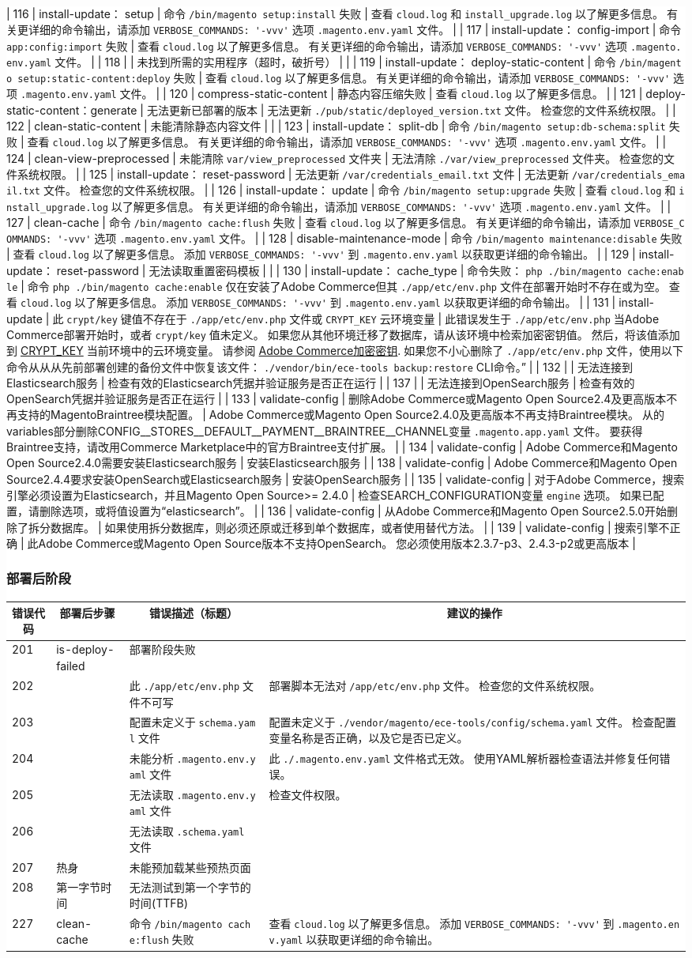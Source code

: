 | 116 | install-update： setup | 命令 `/bin/magento setup:install` 失败 | 查看 `cloud.log` 和 `install_upgrade.log` 以了解更多信息。 有关更详细的命令输出，请添加 `VERBOSE_COMMANDS: '-vvv'` 选项 `.magento.env.yaml` 文件。 |
| 117 | install-update： config-import | 命令 `app:config:import` 失败 | 查看 `cloud.log` 以了解更多信息。 有关更详细的命令输出，请添加 `VERBOSE_COMMANDS: '-vvv'` 选项 `.magento.env.yaml` 文件。 |
| 118 |  | 未找到所需的实用程序（超时，破折号） |  |
| 119 | install-update： deploy-static-content | 命令 `/bin/magento setup:static-content:deploy` 失败 | 查看 `cloud.log` 以了解更多信息。 有关更详细的命令输出，请添加 `VERBOSE_COMMANDS: '-vvv'` 选项 `.magento.env.yaml` 文件。 |
| 120 | compress-static-content | 静态内容压缩失败 | 查看 `cloud.log` 以了解更多信息。 |
| 121 | deploy-static-content：generate | 无法更新已部署的版本 | 无法更新 `./pub/static/deployed_version.txt` 文件。 检查您的文件系统权限。 |
| 122 | clean-static-content | 未能清除静态内容文件 |  |
| 123 | install-update： split-db | 命令 `/bin/magento setup:db-schema:split` 失败 | 查看 `cloud.log` 以了解更多信息。 有关更详细的命令输出，请添加 `VERBOSE_COMMANDS: '-vvv'` 选项 `.magento.env.yaml` 文件。 |
| 124 | clean-view-preprocessed | 未能清除 `var/view_preprocessed` 文件夹 | 无法清除 `./var/view_preprocessed` 文件夹。 检查您的文件系统权限。 |
| 125 | install-update： reset-password | 无法更新 `/var/credentials_email.txt` 文件 | 无法更新 `/var/credentials_email.txt` 文件。 检查您的文件系统权限。 |
| 126 | install-update： update | 命令 `/bin/magento setup:upgrade` 失败 | 查看 `cloud.log` 和 `install_upgrade.log` 以了解更多信息。 有关更详细的命令输出，请添加 `VERBOSE_COMMANDS: '-vvv'` 选项 `.magento.env.yaml` 文件。 |
| 127 | clean-cache | 命令 `/bin/magento cache:flush` 失败 | 查看 `cloud.log` 以了解更多信息。 有关更详细的命令输出，请添加 `VERBOSE_COMMANDS: '-vvv'` 选项 `.magento.env.yaml` 文件。 |
| 128 | disable-maintenance-mode | 命令 `/bin/magento maintenance:disable` 失败 | 查看 `cloud.log` 以了解更多信息。 添加 `VERBOSE_COMMANDS: '-vvv'` 到 `.magento.env.yaml` 以获取更详细的命令输出。 |
| 129 | install-update： reset-password | 无法读取重置密码模板 |  |
| 130 | install-update： cache_type | 命令失败： `php ./bin/magento cache:enable` | 命令 `php ./bin/magento cache:enable` 仅在安装了Adobe Commerce但其 `./app/etc/env.php` 文件在部署开始时不存在或为空。 查看 `cloud.log` 以了解更多信息。 添加 `VERBOSE_COMMANDS: '-vvv'` 到 `.magento.env.yaml` 以获取更详细的命令输出。 |
| 131 | install-update | 此 `crypt/key`  键值不存在于 `./app/etc/env.php` 文件或 `CRYPT_KEY` 云环境变量 | 此错误发生于 `./app/etc/env.php` 当Adobe Commerce部署开始时，或者 `crypt/key` 值未定义。 如果您从其他环境迁移了数据库，请从该环境中检索加密密钥值。 然后，将该值添加到 [CRYPT_KEY](https://experienceleague.adobe.com/docs/commerce-cloud-service/user-guide/configure/env/stage/variables-deploy.html#crypt_key) 当前环境中的云环境变量。 请参阅 [Adobe Commerce加密密钥](https://experienceleague.adobe.com/docs/commerce-cloud-service/user-guide/develop/overview.html#gather-credentials). 如果您不小心删除了 `./app/etc/env.php` 文件，使用以下命令从从从先前部署创建的备份文件中恢复该文件： `./vendor/bin/ece-tools backup:restore` CLI命令。” |
| 132 |  | 无法连接到Elasticsearch服务 | 检查有效的Elasticsearch凭据并验证服务是否正在运行 |
| 137 |  | 无法连接到OpenSearch服务 | 检查有效的OpenSearch凭据并验证服务是否正在运行 |
| 133 | validate-config | 删除Adobe Commerce或Magento Open Source2.4及更高版本不再支持的MagentoBraintree模块配置。 | Adobe Commerce或Magento Open Source2.4.0及更高版本不再支持Braintree模块。 从的variables部分删除CONFIG__STORES__DEFAULT__PAYMENT__BRAINTREE__CHANNEL变量 `.magento.app.yaml` 文件。 要获得Braintree支持，请改用Commerce Marketplace中的官方Braintree支付扩展。 |
| 134 | validate-config | Adobe Commerce和Magento Open Source2.4.0需要安装Elasticsearch服务 | 安装Elasticsearch服务 |
| 138 | validate-config | Adobe Commerce和Magento Open Source2.4.4要求安装OpenSearch或Elasticsearch服务 | 安装OpenSearch服务 |
| 135 | validate-config | 对于Adobe Commerce，搜索引擎必须设置为Elasticsearch，并且Magento Open Source>= 2.4.0 | 检查SEARCH_CONFIGURATION变量 `engine` 选项。 如果已配置，请删除选项，或将值设置为“elasticsearch”。 |
| 136 | validate-config | 从Adobe Commerce和Magento Open Source2.5.0开始删除了拆分数据库。 | 如果使用拆分数据库，则必须还原或迁移到单个数据库，或者使用替代方法。 |
| 139 | validate-config | 搜索引擎不正确 | 此Adobe Commerce或Magento Open Source版本不支持OpenSearch。 您必须使用版本2.3.7-p3、2.4.3-p2或更高版本 |

### 部署后阶段

| 错误代码 | 部署后步骤 | 错误描述（标题） | 建议的操作 |
| - | - | - | - |
| 201 | is-deploy-failed | 部署阶段失败 |  |
| 202 |  | 此 `./app/etc/env.php` 文件不可写 | 部署脚本无法对 `/app/etc/env.php` 文件。 检查您的文件系统权限。 |
| 203 |  | 配置未定义于 `schema.yaml` 文件 | 配置未定义于 `./vendor/magento/ece-tools/config/schema.yaml` 文件。 检查配置变量名称是否正确，以及它是否已定义。 |
| 204 |  | 未能分析 `.magento.env.yaml` 文件 | 此 `./.magento.env.yaml` 文件格式无效。 使用YAML解析器检查语法并修复任何错误。 |
| 205 |  | 无法读取 `.magento.env.yaml` 文件 | 检查文件权限。 |
| 206 |  | 无法读取 `.schema.yaml` 文件 |  |
| 207 | 热身 | 未能预加载某些预热页面 |  |
| 208 | 第一字节时间 | 无法测试到第一个字节的时间(TTFB) |  |
| 227 | clean-cache | 命令 `/bin/magento cache:flush` 失败 | 查看 `cloud.log` 以了解更多信息。 添加 `VERBOSE_COMMANDS: '-vvv'` 到 `.magento.env.yaml` 以获取更详细的命令输出。 |
